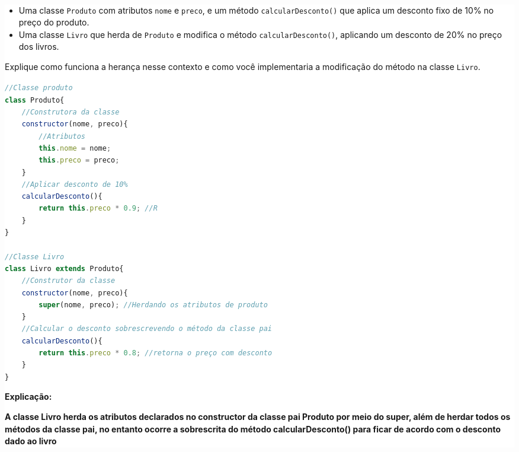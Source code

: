 - Uma classe `Produto` com atributos `nome` e `preco`, e um método `calcularDesconto()` que aplica um desconto fixo de 10% no preço do produto.
- Uma classe `Livro` que herda de `Produto` e modifica o método `calcularDesconto()`, aplicando um desconto de 20% no preço dos livros.

Explique como funciona a herança nesse contexto e como você implementaria a modificação do método na classe `Livro`.

```javascript
//Classe produto
class Produto{
    //Construtora da classe
    constructor(nome, preco){
        //Atributos
        this.nome = nome;
        this.preco = preco;
    }
    //Aplicar desconto de 10%
    calcularDesconto(){
        return this.preco * 0.9; //R
    }
}

//Classe Livro
class Livro extends Produto{
    //Construtor da classe
    constructor(nome, preco){
        super(nome, preco); //Herdando os atributos de produto
    }
    //Calcular o desconto sobrescrevendo o método da classe pai
    calcularDesconto(){
        return this.preco * 0.8; //retorna o preço com desconto
    }
}
```

**Explicação:**

**A classe Livro herda os atributos declarados no constructor da classe pai Produto por meio do super, além de herdar todos os métodos da classe pai, no entanto ocorre a sobrescrita do método calcularDesconto() para ficar de acordo com o desconto dado ao livro**